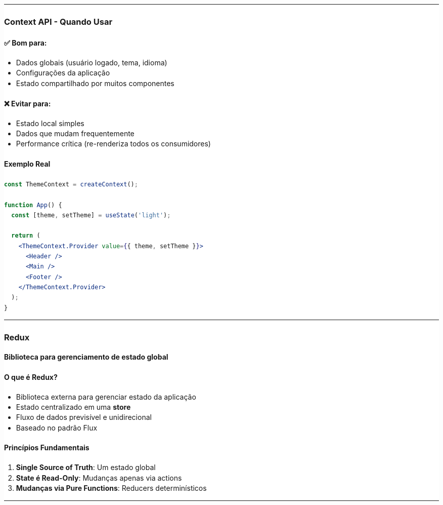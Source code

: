 ***

### Context API - Quando Usar

#### ✅ Bom para:

* Dados globais (usuário logado, tema, idioma)
* Configurações da aplicação
* Estado compartilhado por muitos componentes

#### ❌ Evitar para:

* Estado local simples
* Dados que mudam frequentemente
* Performance crítica (re-renderiza todos os consumidores)

#### Exemplo Real

```jsx
const ThemeContext = createContext();

function App() {
  const [theme, setTheme] = useState('light');
  
  return (
    <ThemeContext.Provider value={{ theme, setTheme }}>
      <Header />
      <Main />
      <Footer />
    </ThemeContext.Provider>
  );
}
```

***

### Redux

**Biblioteca para gerenciamento de estado global**

#### O que é Redux?

* Biblioteca externa para gerenciar estado da aplicação
* Estado centralizado em uma **store**
* Fluxo de dados previsível e unidirecional
* Baseado no padrão Flux

#### Princípios Fundamentais

1. **Single Source of Truth**: Um estado global
2. **State é Read-Only**: Mudanças apenas via actions
3. **Mudanças via Pure Functions**: Reducers determinísticos

***
